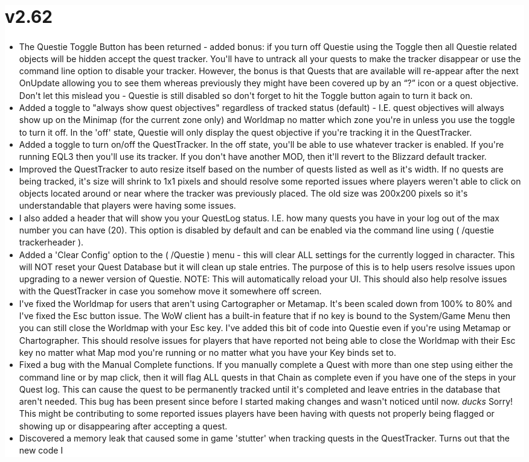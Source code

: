 # v2.62

* The Questie Toggle Button has been returned - added bonus: if you
turn off Questie using the Toggle then all Questie related objects
will be hidden accept the quest tracker. You'll have to untrack all
your quests to make the tracker disappear or use the command line
option to disable your tracker. However, the bonus is that Quests that
are available will re-appear after the next OnUpdate allowing you to
see them whereas previously they might have been covered up by an “?”
icon or a quest objective. Don't let this mislead you - Questie is
still disabled so don't forget to hit the Toggle button again to turn
it back on.
* Added a toggle to "always show quest objectives" regardless of
tracked status (default) - I.E. quest objectives will always show up
on the Minimap (for the current zone only) and Worldmap no matter
which zone you're in unless you use the toggle to turn it off. In the
'off' state, Questie will only display the quest objective if you're
tracking it in the QuestTracker.
* Added a toggle to turn on/off the QuestTracker. In the off state,
you'll be able to use whatever tracker is enabled. If you're running
EQL3 then you'll use its tracker. If you don't have another MOD, then
it'll revert to the Blizzard default tracker.
* Improved the QuestTracker to auto resize itself based on the number
of quests listed as well as it's width. If no quests are being
tracked, it's size will shrink to 1x1 pixels and should resolve some
reported issues where players weren't able to click on objects located
around or near where the tracker was previously placed. The old size
was 200x200 pixels so it's understandable that players were having
some issues.
* I also added a header that will show you your QuestLog status. I.E.
how many quests you have in your log out of the max number you can
have (20). This option is disabled by default and can be enabled via
the command line using ( /questie trackerheader ).
* Added a 'Clear Config' option to the ( /Questie ) menu - this will
clear ALL settings for the currently logged in character. This will
NOT reset your Quest Database but it will clean up stale entries. The
purpose of this is to help users resolve issues upon upgrading to a
newer version of Questie.
  NOTE: This will automatically reload your UI. This should also help
  resolve issues with the QuestTracker in case you somehow move it
  somewhere off screen.   
* I've fixed the Worldmap for users that aren't using Cartographer or
Metamap. It's been scaled down from 100% to 80% and I've fixed the Esc
button issue. The WoW client has a built-in feature that if no key is
bound to the System/Game Menu then you can still close the Worldmap
with your Esc key. I've added this bit of code into Questie even if
you're using Metamap or Chartographer. This should resolve issues for
players that have reported not being able to close the Worldmap with
their Esc key no matter what Map mod you're running or no matter what
you have your Key binds set to.
* Fixed a bug with the Manual Complete functions. If you manually
complete a Quest with more than one step using either the command line
or by map click, then it will flag ALL quests in that Chain as
complete even if you have one of the steps in your Quest log. This can
cause the quest to be permanently tracked until it's completed and
leave entries in the database that aren't needed. This bug has been
present since before I started making changes and wasn't noticed until
now. *ducks* Sorry! This might be contributing to some reported issues
players have been having with quests not properly being flagged or
showing up or disappearing after accepting a quest.
* Discovered a memory leak that caused some in game 'stutter' when
tracking quests in the QuestTracker. Turns out that the new code I